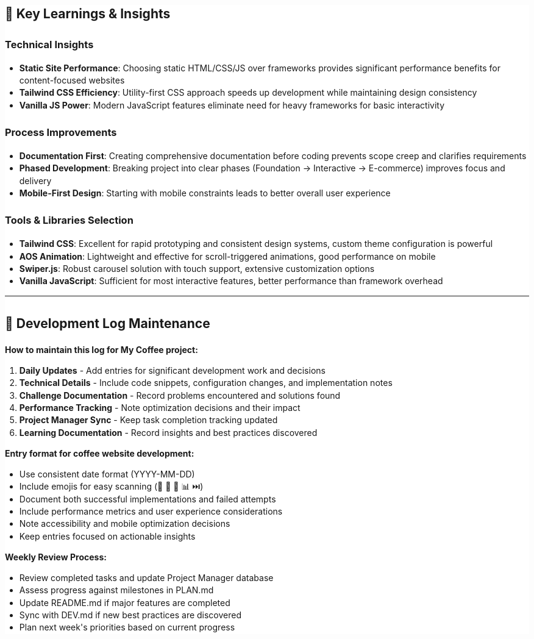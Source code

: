 
## 🎯 Key Learnings & Insights

### Technical Insights
- **Static Site Performance**: Choosing static HTML/CSS/JS over frameworks provides significant performance benefits for content-focused websites
- **Tailwind CSS Efficiency**: Utility-first CSS approach speeds up development while maintaining design consistency
- **Vanilla JS Power**: Modern JavaScript features eliminate need for heavy frameworks for basic interactivity

### Process Improvements
- **Documentation First**: Creating comprehensive documentation before coding prevents scope creep and clarifies requirements
- **Phased Development**: Breaking project into clear phases (Foundation → Interactive → E-commerce) improves focus and delivery
- **Mobile-First Design**: Starting with mobile constraints leads to better overall user experience

### Tools & Libraries Selection
- **Tailwind CSS**: Excellent for rapid prototyping and consistent design systems, custom theme configuration is powerful
- **AOS Animation**: Lightweight and effective for scroll-triggered animations, good performance on mobile
- **Swiper.js**: Robust carousel solution with touch support, extensive customization options
- **Vanilla JavaScript**: Sufficient for most interactive features, better performance than framework overhead

---

## 📝 Development Log Maintenance

**How to maintain this log for My Coffee project:**
1. **Daily Updates** - Add entries for significant development work and decisions
2. **Technical Details** - Include code snippets, configuration changes, and implementation notes
3. **Challenge Documentation** - Record problems encountered and solutions found
4. **Performance Tracking** - Note optimization decisions and their impact
5. **Project Manager Sync** - Keep task completion tracking updated
6. **Learning Documentation** - Record insights and best practices discovered

**Entry format for coffee website development:**
- Use consistent date format (YYYY-MM-DD)
- Include emojis for easy scanning (🎯 🔧 🚧 📊 ⏭️)
- Document both successful implementations and failed attempts
- Include performance metrics and user experience considerations
- Note accessibility and mobile optimization decisions
- Keep entries focused on actionable insights

**Weekly Review Process:**
- Review completed tasks and update Project Manager database
- Assess progress against milestones in PLAN.md
- Update README.md if major features are completed
- Sync with DEV.md if new best practices are discovered
- Plan next week's priorities based on current progress
